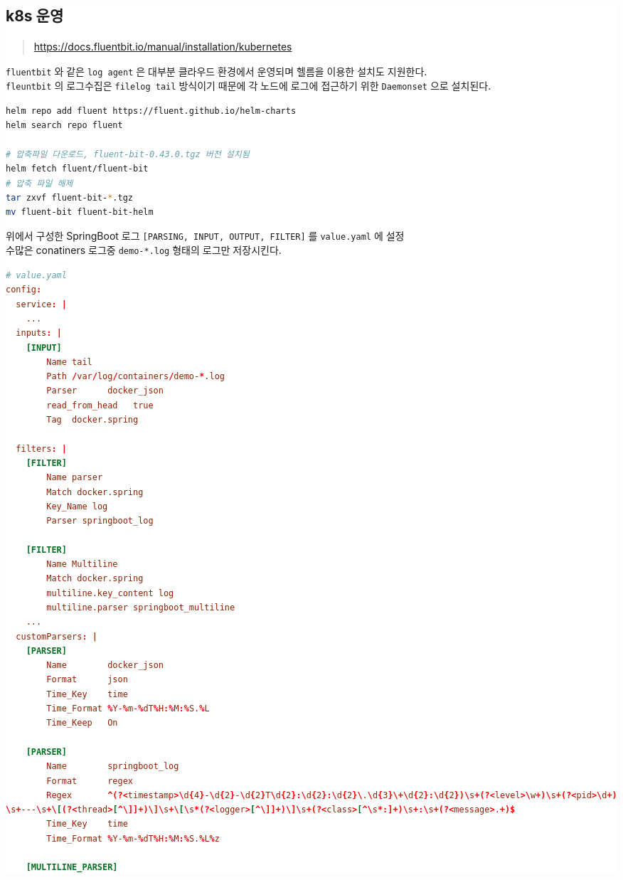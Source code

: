 ## k8s 운영

> <https://docs.fluentbit.io/manual/installation/kubernetes>

`fluentbit` 와 같은 `log agent` 은 대부분 클라우드 환경에서 운영되며 헬름을 이용한 설치도 지원한다.  
`fleuntbit` 의 로그수집은 `filelog tail` 방식이기 때문에 각 노드에 로그에 접근하기 위한 `Daemonset` 으로 설치된다.  

```sh
helm repo add fluent https://fluent.github.io/helm-charts
helm search repo fluent

# 압축파일 다운로드, fluent-bit-0.43.0.tgz 버전 설치됨
helm fetch fluent/fluent-bit
# 압축 파일 해제
tar zxvf fluent-bit-*.tgz
mv fluent-bit fluent-bit-helm
```

위에서 구성한 SpringBoot 로그 `[PARSING, INPUT, OUTPUT, FILTER]` 를 `value.yaml` 에 설정  
수많은 conatiners 로그중 `demo-*.log` 형태의 로그만 저장시킨다.  

```conf
# value.yaml
config:
  service: |
    ...
  inputs: |
    [INPUT]
        Name tail
        Path /var/log/containers/demo-*.log
        Parser      docker_json
        read_from_head   true
        Tag  docker.spring

  filters: |
    [FILTER]
        Name parser
        Match docker.spring
        Key_Name log
        Parser springboot_log

    [FILTER]
        Name Multiline
        Match docker.spring
        multiline.key_content log
        multiline.parser springboot_multiline
    ...
  customParsers: |
    [PARSER]
        Name        docker_json
        Format      json
        Time_Key    time
        Time_Format %Y-%m-%dT%H:%M:%S.%L
        Time_Keep   On

    [PARSER]
        Name        springboot_log
        Format      regex
        Regex       ^(?<timestamp>\d{4}-\d{2}-\d{2}T\d{2}:\d{2}:\d{2}\.\d{3}\+\d{2}:\d{2})\s+(?<level>\w+)\s+(?<pid>\d+)\s+---\s+\[(?<thread>[^\]]+)\]\s+\[\s*(?<logger>[^\]]+)\]\s+(?<class>[^\s*:]+)\s+:\s+(?<message>.+)$
        Time_Key    time
        Time_Format %Y-%m-%dT%H:%M:%S.%L%z

    [MULTILINE_PARSER]
```